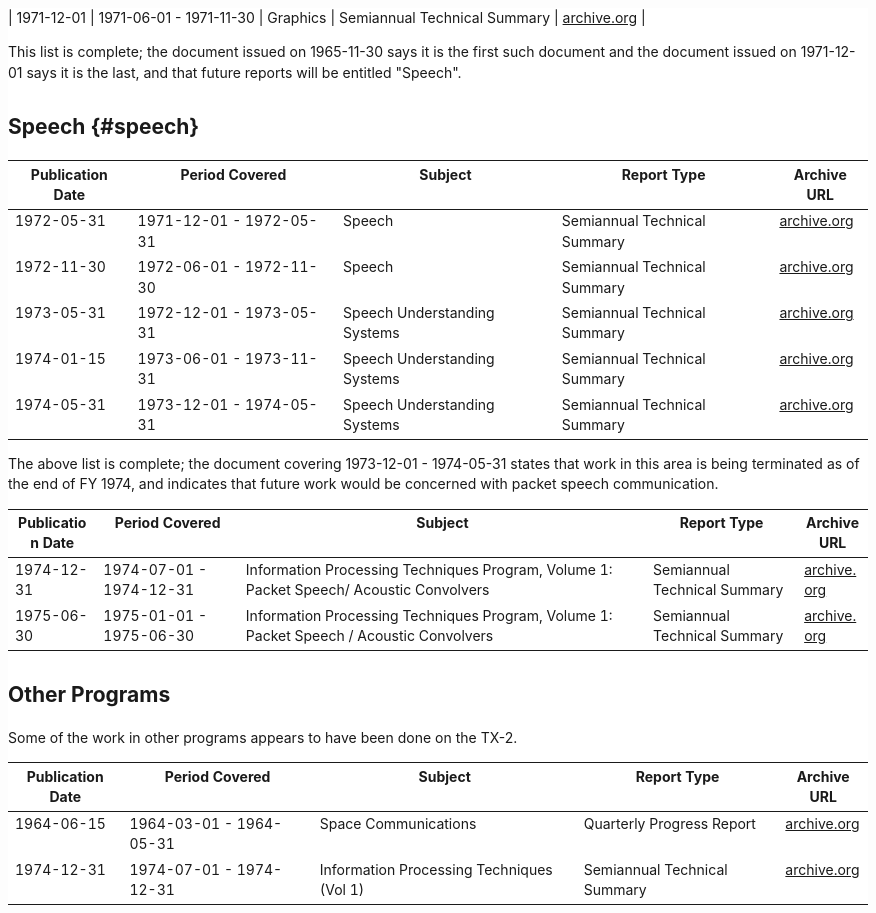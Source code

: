 | 1971-12-01       | 1971-06-01 - 1971-11-30  | Graphics  | Semiannual Technical Summary | [archive.org](https://archive.org/details/DTIC_AD0735326) |

This list is complete; the document issued on 1965-11-30 says it is
the first such document and the document issued on 1971-12-01 says it
is the last, and that future reports will be entitled "Speech".

## Speech {#speech}

| Publication Date | Period Covered           | Subject | Report Type                  | Archive URL |
| ---------------- | ------------------------ |-------- | ---------------------------- | ----------- |
| 1972-05-31       | 1971-12-01 - 1972-05-31  | Speech  | Semiannual Technical Summary | [archive.org](https://archive.org/details/DTIC_AD0745970) |
| 1972-11-30       | 1972-06-01 - 1972-11-30  | Speech  | Semiannual Technical Summary | [archive.org](https://archive.org/details/DTIC_AD0754940) |
| 1973-05-31       | 1972-12-01 - 1973-05-31  | Speech Understanding Systems | Semiannual Technical Summary | [archive.org](https://archive.org/details/DTIC_AD0763723) |
| 1974-01-15       | 1973-06-01 - 1973-11-31  | Speech Understanding Systems | Semiannual Technical Summary | [archive.org](https://archive.org/details/DTIC_AD0774452) |
| 1974-05-31       | 1973-12-01 - 1974-05-31  | Speech Understanding Systems | Semiannual Technical Summary | [archive.org](https://archive.org/details/DTIC_AD0783284) |

The above list is complete; the document covering 1973-12-01 -
1974-05-31 states that work in this area is being terminated as of the
end of FY 1974, and indicates that future work would be concerned with
packet speech communication.


| Publication Date | Period Covered           | Subject | Report Type                  | Archive URL |
| ---------------- | ------------------------ |-------- | ---------------------------- | ----------- |
| 1974-12-31       | 1974-07-01 - 1974-12-31  | Information Processing Techniques Program, Volume 1: Packet Speech/ Acoustic Convolvers  | Semiannual Technical Summary | [archive.org](https://archive.org/details/DTIC_ADA024999) |
| 1975-06-30       | 1975-01-01 - 1975-06-30  | Information Processing Techniques Program, Volume 1: Packet Speech / Acoustic Convolvers | Semiannual Technical Summary | [archive.org](https://archive.org/details/DTIC_ADA025000) |

## Other Programs

Some of the work in other programs appears to have been done on the TX-2.

| Publication Date | Period Covered          | Subject          | Report Type                 | Archive URL |
| ---------------- | ----------------------- | ---------------- |---------------------------- | ----------- |
| 1964-06-15       | 1964-03-01 - 1964-05-31 | Space Communications | Quarterly Progress Report | [archive.org](https://archive.org/details/DTIC_AD0602973) |
| 1974-12-31       | 1974-07-01 - 1974-12-31 | Information Processing Techniques (Vol 1) | Semiannual Technical Summary | [archive.org](https://archive.org/details/DTIC_ADA024999) |
